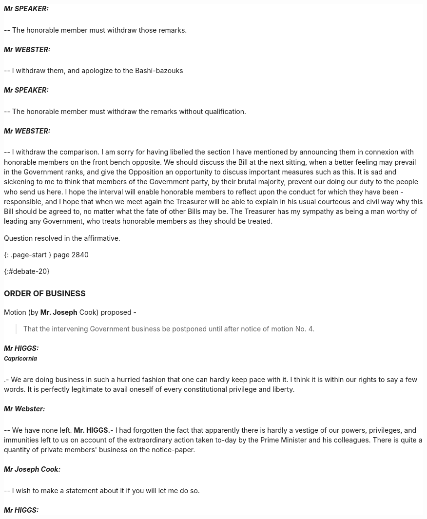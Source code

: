 ##### Mr SPEAKER:

-- The honorable member must withdraw those remarks. 

##### Mr WEBSTER:

-- I withdraw them, and apologize to the Bashi-bazouks 

##### Mr SPEAKER:

-- The honorable member must withdraw the remarks without qualification. 

##### Mr WEBSTER:

-- I withdraw the comparison. I am sorry for having libelled the section I have mentioned by announcing them in connexion with honorable members on the front bench opposite. We should discuss the Bill at the next sitting, when a better feeling may prevail in the Government ranks, and give the Opposition an opportunity to discuss important measures such as this. It is sad and sickening to me to think that members of the Government party, by their brutal majority, prevent our doing our duty to the people who send us here. I hope the interval will enable honorable members to reflect upon the conduct for which they have been -responsible, and I hope that when we meet again the Treasurer will be able to explain in his usual courteous and civil way why this Bill should be agreed to, no matter what the fate of other Bills may be. The Treasurer has my sympathy as being a man worthy of leading any Government, who treats honorable members as they should be treated. 

Question resolved in the affirmative. 

{: .page-start }
page 2840

{:#debate-20}
### ORDER OF BUSINESS

Motion (by  **Mr. Joseph**  Cook) proposed - 

  >That the intervening Government business be postponed until after notice of motion No. 4. 

##### Mr HIGGS:<br><small class="text-muted">Capricornia</small>

.- We are doing business in such a hurried fashion that one can hardly keep pace with it. I think it is within our rights to say a few words. It is perfectly legitimate to avail oneself of every constitutional privilege and liberty. 

##### Mr Webster:

-- We have none left.  **Mr. HIGGS.-**  I had forgotten the fact that apparently there is hardly a vestige of our powers, privileges, and immunities left to us on account of the extraordinary action taken to-day by the Prime Minister and his colleagues. There is quite a quantity of private members' business on the notice-paper. 

##### Mr Joseph Cook:

-- I wish to make a statement about it if you will let me do so. 

##### Mr HIGGS:
